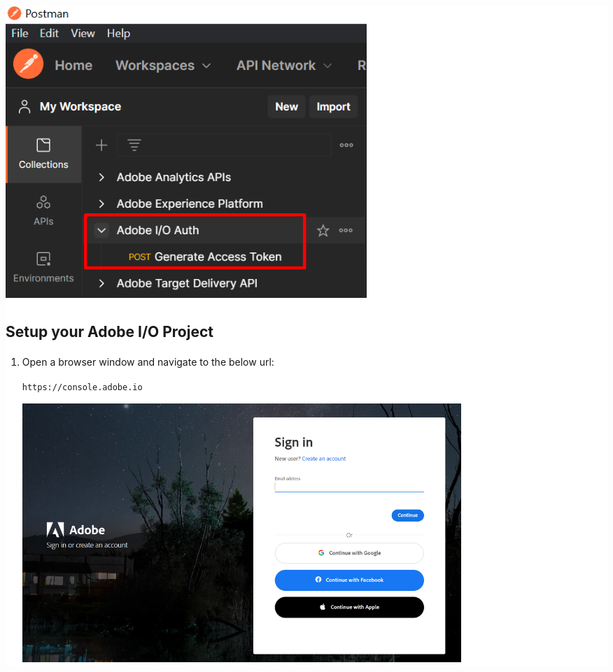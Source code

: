    <img src="https://github.com/eknee/adobe-io-developer-app/blob/main/images/wiki/postman-adobe-io-auth-collection.png" width="60%" height="" />



## Setup your Adobe I/O Project
1. Open a browser window and navigate to the below url:
   ```
   https://console.adobe.io
   ```
   <img src="https://github.com/eknee/adobe-io-developer-app/blob/main/images/wiki/adobe-io-login.png" width="75%" height="" />  
